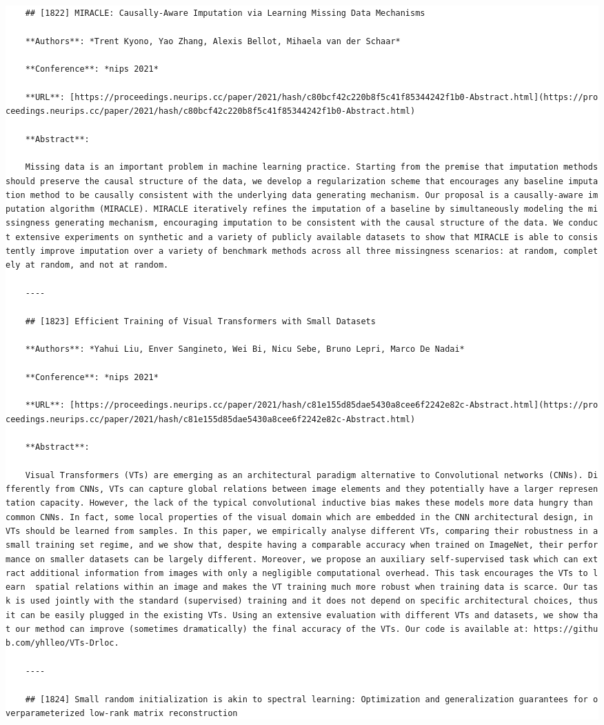         ## [1822] MIRACLE: Causally-Aware Imputation via Learning Missing Data Mechanisms

        **Authors**: *Trent Kyono, Yao Zhang, Alexis Bellot, Mihaela van der Schaar*

        **Conference**: *nips 2021*

        **URL**: [https://proceedings.neurips.cc/paper/2021/hash/c80bcf42c220b8f5c41f85344242f1b0-Abstract.html](https://proceedings.neurips.cc/paper/2021/hash/c80bcf42c220b8f5c41f85344242f1b0-Abstract.html)

        **Abstract**:

        Missing data is an important problem in machine learning practice. Starting from the premise that imputation methods should preserve the causal structure of the data, we develop a regularization scheme that encourages any baseline imputation method to be causally consistent with the underlying data generating mechanism. Our proposal is a causally-aware imputation algorithm (MIRACLE). MIRACLE iteratively refines the imputation of a baseline by simultaneously modeling the missingness generating mechanism, encouraging imputation to be consistent with the causal structure of the data. We conduct extensive experiments on synthetic and a variety of publicly available datasets to show that MIRACLE is able to consistently improve imputation over a variety of benchmark methods across all three missingness scenarios: at random, completely at random, and not at random.

        ----

        ## [1823] Efficient Training of Visual Transformers with Small Datasets

        **Authors**: *Yahui Liu, Enver Sangineto, Wei Bi, Nicu Sebe, Bruno Lepri, Marco De Nadai*

        **Conference**: *nips 2021*

        **URL**: [https://proceedings.neurips.cc/paper/2021/hash/c81e155d85dae5430a8cee6f2242e82c-Abstract.html](https://proceedings.neurips.cc/paper/2021/hash/c81e155d85dae5430a8cee6f2242e82c-Abstract.html)

        **Abstract**:

        Visual Transformers (VTs) are emerging as an architectural paradigm alternative to Convolutional networks (CNNs). Differently from CNNs, VTs can capture global relations between image elements and they potentially have a larger representation capacity. However, the lack of the typical convolutional inductive bias makes these models more data hungry than common CNNs. In fact, some local properties of the visual domain which are embedded in the CNN architectural design, in VTs should be learned from samples. In this paper, we empirically analyse different VTs, comparing their robustness in a small training set regime, and we show that, despite having a comparable accuracy when trained on ImageNet, their performance on smaller datasets can be largely different. Moreover, we propose an auxiliary self-supervised task which can extract additional information from images with only a negligible computational overhead. This task encourages the VTs to learn  spatial relations within an image and makes the VT training much more robust when training data is scarce. Our task is used jointly with the standard (supervised) training and it does not depend on specific architectural choices, thus it can be easily plugged in the existing VTs. Using an extensive evaluation with different VTs and datasets, we show that our method can improve (sometimes dramatically) the final accuracy of the VTs. Our code is available at: https://github.com/yhlleo/VTs-Drloc.

        ----

        ## [1824] Small random initialization is akin to spectral learning: Optimization and generalization guarantees for overparameterized low-rank matrix reconstruction
